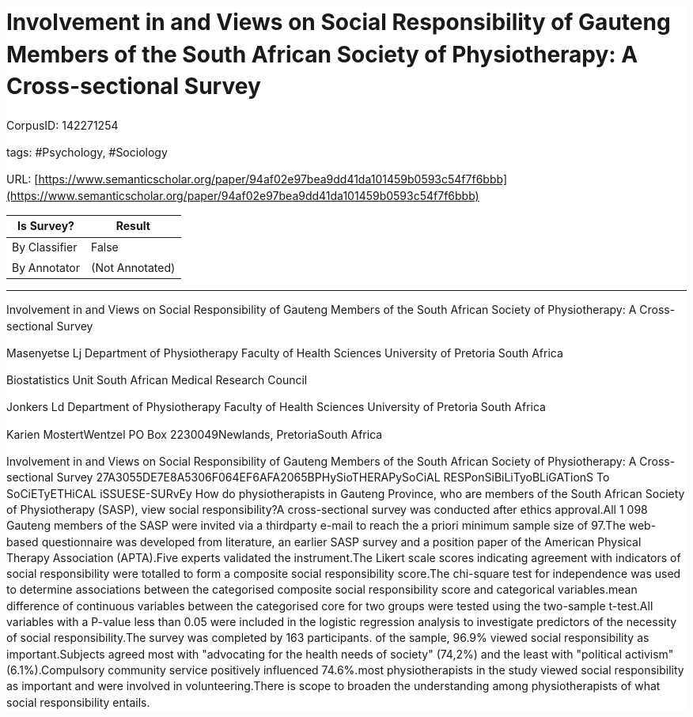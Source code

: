 # Involvement in and Views on Social Responsibility of Gauteng Members of the South African Society of Physiotherapy: A Cross-sectional Survey

CorpusID: 142271254
 
tags: #Psychology, #Sociology

URL: [https://www.semanticscholar.org/paper/94af02e97bea9dd41da101459b0593c54f7f6bbb](https://www.semanticscholar.org/paper/94af02e97bea9dd41da101459b0593c54f7f6bbb)
 
| Is Survey?        | Result          |
| ----------------- | --------------- |
| By Classifier     | False |
| By Annotator      | (Not Annotated) |

---

Involvement in and Views on Social Responsibility of Gauteng Members of the South African Society of Physiotherapy: A Cross-sectional Survey


Masenyetse Lj 
Department of Physiotherapy
Faculty of Health Sciences
University of Pretoria
South Africa

Biostatistics Unit
South African Medical Research Council


Jonkers Ld 
Department of Physiotherapy
Faculty of Health Sciences
University of Pretoria
South Africa


Karien MostertWentzel
PO Box 2230049Newlands, PretoriaSouth Africa

Involvement in and Views on Social Responsibility of Gauteng Members of the South African Society of Physiotherapy: A Cross-sectional Survey
27A3055DE7E8A5306F064EF6AFA2065BPHySioTHERAPySoCiAL RESPonSiBiLiTyoBLiGATionS To SoCiETyETHiCAL iSSUESE-SURvEy
How do physiotherapists in Gauteng Province, who are members of the South African Society of Physiotherapy (SASP), view social responsibility?A cross-sectional survey was conducted after ethics approval.All 1 098 Gauteng members of the SASP were invited via a thirdparty e-mail to reach the a priori minimum sample size of 97.The web-based questionnaire was developed from literature, an earlier SASP survey and a position paper of the American Physical Therapy Association (APTA).Five experts validated the instrument.The Likert scale scores indicating agreement with indicators of social responsibility were totalled to form a composite social responsibility score.The chi-square test for independence was used to determine associations between the categorised composite social responsibility score and categorical variables.mean difference of continuous variables between the categorised core for two groups were tested using the two-sample t-test.All variables with a P-value less than 0.05 were included in the logistic regression analysis to investigate predictors of the necessity of social responsibility.The survey was completed by 163 participants. of the sample, 96.9% viewed social responsibility as important.Subjects agreed most with "advocating for the health needs of society" (74,2%) and the least with "political activism" (6.1%).Compulsory community service positively influenced 74.6%.most physiotherapists in the study viewed social responsibility as important and were involved in volunteering.There is scope to broaden the understanding among physiotherapists of what social responsibility entails.
